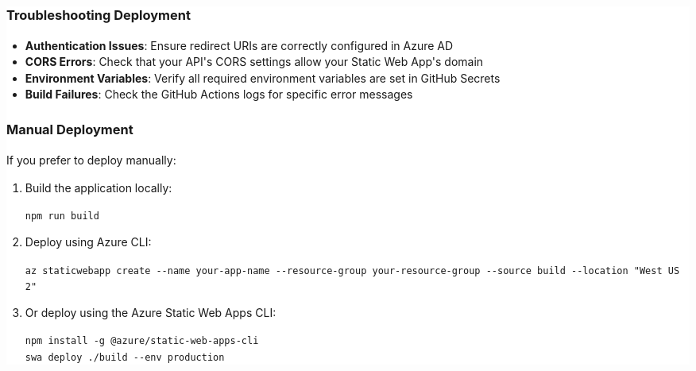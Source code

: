 ### Troubleshooting Deployment

- **Authentication Issues**: Ensure redirect URIs are correctly configured in Azure AD
- **CORS Errors**: Check that your API's CORS settings allow your Static Web App's domain
- **Environment Variables**: Verify all required environment variables are set in GitHub Secrets
- **Build Failures**: Check the GitHub Actions logs for specific error messages

### Manual Deployment

If you prefer to deploy manually:

1. Build the application locally:
   ```
   npm run build
   ```

2. Deploy using Azure CLI:
   ```
   az staticwebapp create --name your-app-name --resource-group your-resource-group --source build --location "West US 2"
   ```

3. Or deploy using the Azure Static Web Apps CLI:
   ```
   npm install -g @azure/static-web-apps-cli
   swa deploy ./build --env production
   ``` 